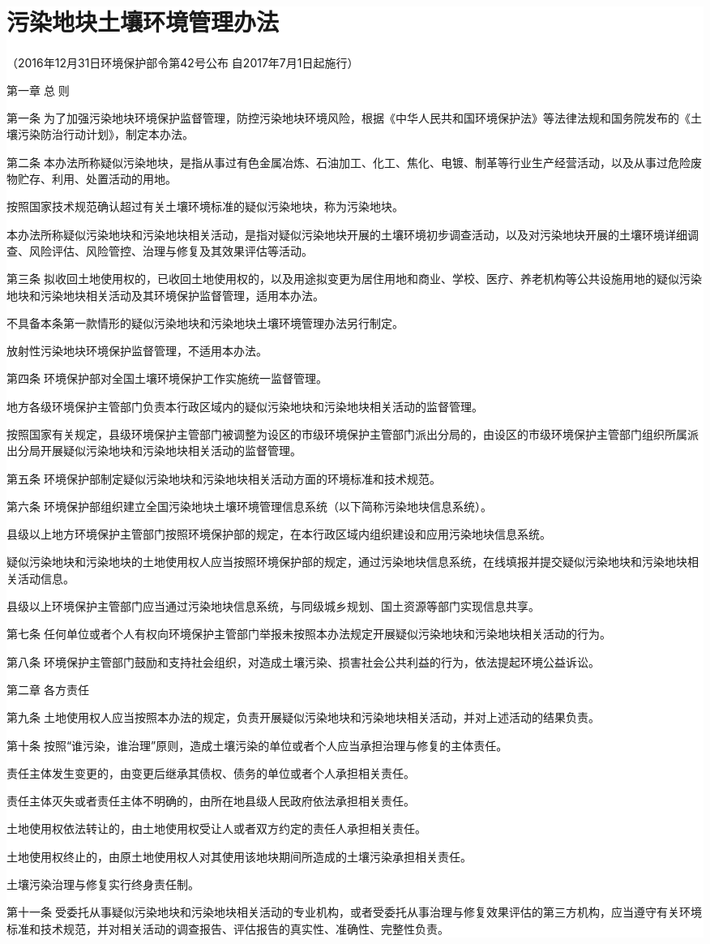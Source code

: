 # 污染地块土壤环境管理办法

（2016年12月31日环境保护部令第42号公布 自2017年7月1日起施行）


第一章 总 则



第一条 为了加强污染地块环境保护监督管理，防控污染地块环境风险，根据《中华人民共和国环境保护法》等法律法规和国务院发布的《土壤污染防治行动计划》，制定本办法。

第二条 本办法所称疑似污染地块，是指从事过有色金属冶炼、石油加工、化工、焦化、电镀、制革等行业生产经营活动，以及从事过危险废物贮存、利用、处置活动的用地。

按照国家技术规范确认超过有关土壤环境标准的疑似污染地块，称为污染地块。

本办法所称疑似污染地块和污染地块相关活动，是指对疑似污染地块开展的土壤环境初步调查活动，以及对污染地块开展的土壤环境详细调查、风险评估、风险管控、治理与修复及其效果评估等活动。

第三条 拟收回土地使用权的，已收回土地使用权的，以及用途拟变更为居住用地和商业、学校、医疗、养老机构等公共设施用地的疑似污染地块和污染地块相关活动及其环境保护监督管理，适用本办法。

不具备本条第一款情形的疑似污染地块和污染地块土壤环境管理办法另行制定。

放射性污染地块环境保护监督管理，不适用本办法。

第四条 环境保护部对全国土壤环境保护工作实施统一监督管理。

地方各级环境保护主管部门负责本行政区域内的疑似污染地块和污染地块相关活动的监督管理。

按照国家有关规定，县级环境保护主管部门被调整为设区的市级环境保护主管部门派出分局的，由设区的市级环境保护主管部门组织所属派出分局开展疑似污染地块和污染地块相关活动的监督管理。

第五条 环境保护部制定疑似污染地块和污染地块相关活动方面的环境标准和技术规范。

第六条 环境保护部组织建立全国污染地块土壤环境管理信息系统（以下简称污染地块信息系统）。

县级以上地方环境保护主管部门按照环境保护部的规定，在本行政区域内组织建设和应用污染地块信息系统。

疑似污染地块和污染地块的土地使用权人应当按照环境保护部的规定，通过污染地块信息系统，在线填报并提交疑似污染地块和污染地块相关活动信息。

县级以上环境保护主管部门应当通过污染地块信息系统，与同级城乡规划、国土资源等部门实现信息共享。

第七条 任何单位或者个人有权向环境保护主管部门举报未按照本办法规定开展疑似污染地块和污染地块相关活动的行为。

第八条 环境保护主管部门鼓励和支持社会组织，对造成土壤污染、损害社会公共利益的行为，依法提起环境公益诉讼。



第二章 各方责任



第九条 土地使用权人应当按照本办法的规定，负责开展疑似污染地块和污染地块相关活动，并对上述活动的结果负责。

第十条 按照“谁污染，谁治理”原则，造成土壤污染的单位或者个人应当承担治理与修复的主体责任。

责任主体发生变更的，由变更后继承其债权、债务的单位或者个人承担相关责任。

责任主体灭失或者责任主体不明确的，由所在地县级人民政府依法承担相关责任。

土地使用权依法转让的，由土地使用权受让人或者双方约定的责任人承担相关责任。

土地使用权终止的，由原土地使用权人对其使用该地块期间所造成的土壤污染承担相关责任。

土壤污染治理与修复实行终身责任制。

第十一条 受委托从事疑似污染地块和污染地块相关活动的专业机构，或者受委托从事治理与修复效果评估的第三方机构，应当遵守有关环境标准和技术规范，并对相关活动的调查报告、评估报告的真实性、准确性、完整性负责。
